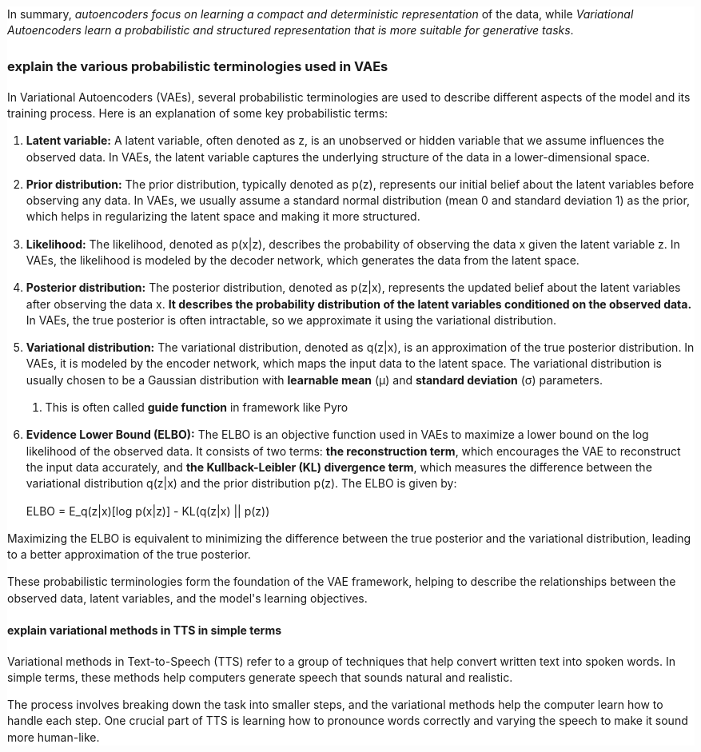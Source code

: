 In summary, *autoencoders focus on learning a compact and deterministic representation* of the data, while *Variational Autoencoders learn a probabilistic and structured representation that is more suitable for generative tasks*.

### explain the various probabilistic terminologies used in VAEs

In Variational Autoencoders (VAEs), several probabilistic terminologies are used to describe different aspects of the model and its training process. Here is an explanation of some key probabilistic terms:

1.  **Latent variable:** A latent variable, often denoted as z, is an unobserved or hidden variable that we assume influences the observed data. In VAEs, the latent variable captures the underlying structure of the data in a lower-dimensional space.
    
2.  **Prior distribution:** The prior distribution, typically denoted as p(z), represents our initial belief about the latent variables before observing any data. In VAEs, we usually assume a standard normal distribution (mean 0 and standard deviation 1) as the prior, which helps in regularizing the latent space and making it more structured.
    
3.  **Likelihood:** The likelihood, denoted as p(x|z), describes the probability of observing the data x given the latent variable z. In VAEs, the likelihood is modeled by the decoder network, which generates the data from the latent space.
    
4.  **Posterior distribution:** The posterior distribution, denoted as p(z|x), represents the updated belief about the latent variables after observing the data x. **It describes the probability distribution of the latent variables conditioned on the observed data.** In VAEs, the true posterior is often intractable, so we approximate it using the variational distribution.
    
5.  **Variational distribution:** The variational distribution, denoted as q(z|x), is an approximation of the true posterior distribution. In VAEs, it is modeled by the encoder network, which maps the input data to the latent space. The variational distribution is usually chosen to be a Gaussian distribution with **learnable mean** (μ) and **standard deviation** (σ) parameters.
	1. This is often called **guide function** in framework like Pyro
    
6.  **Evidence Lower Bound (ELBO):** The ELBO is an objective function used in VAEs to maximize a lower bound on the log likelihood of the observed data. It consists of two terms: **the reconstruction term**, which encourages the VAE to reconstruct the input data accurately, and **the Kullback-Leibler (KL) divergence term**, which measures the difference between the variational distribution q(z|x) and the prior distribution p(z). The ELBO is given by:
    
    ELBO = E_q(z|x)[log p(x|z)] - KL(q(z|x) || p(z))
    

Maximizing the ELBO is equivalent to minimizing the difference between the true posterior and the variational distribution, leading to a better approximation of the true posterior.

These probabilistic terminologies form the foundation of the VAE framework, helping to describe the relationships between the observed data, latent variables, and the model's learning objectives.

#### explain variational methods in TTS in simple terms

Variational methods in Text-to-Speech (TTS) refer to a group of techniques that help convert written text into spoken words. In simple terms, these methods help computers generate speech that sounds natural and realistic.

The process involves breaking down the task into smaller steps, and the variational methods help the computer learn how to handle each step. One crucial part of TTS is learning how to pronounce words correctly and varying the speech to make it sound more human-like.
